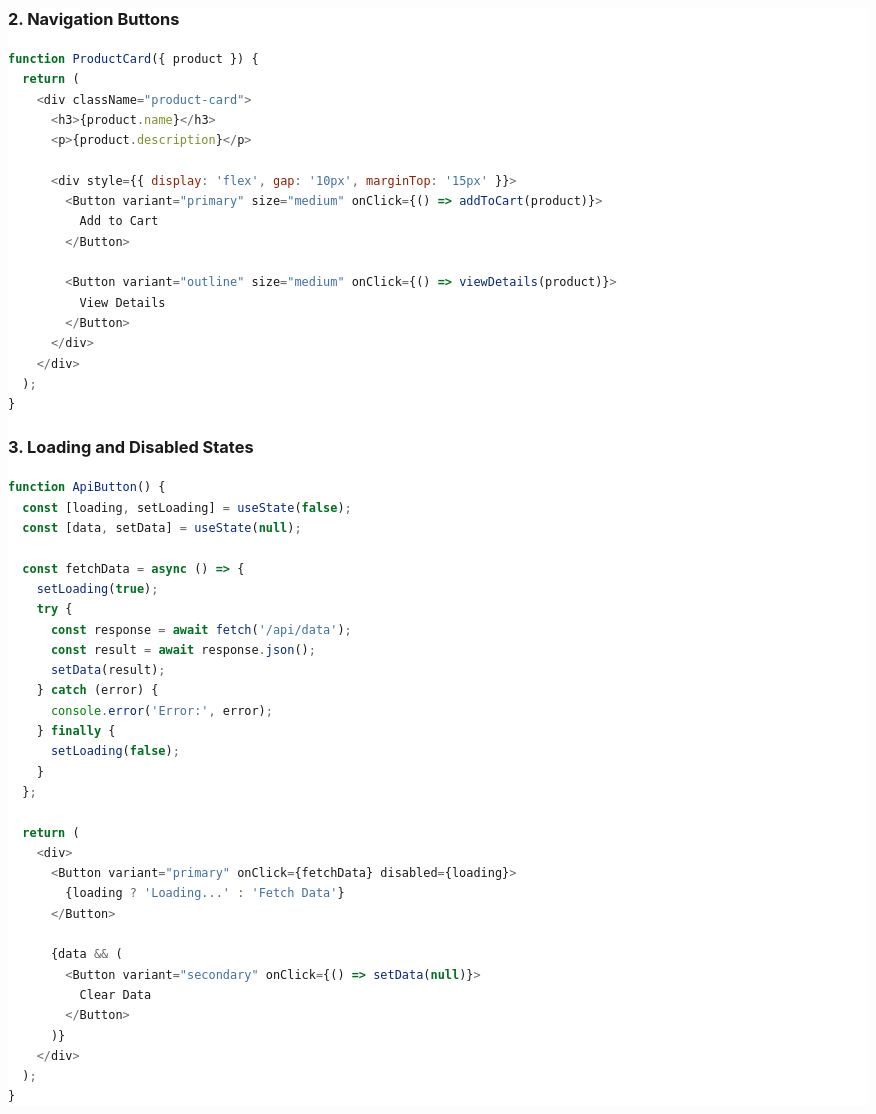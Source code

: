 ### 2. Navigation Buttons

```javascript
function ProductCard({ product }) {
  return (
    <div className="product-card">
      <h3>{product.name}</h3>
      <p>{product.description}</p>

      <div style={{ display: 'flex', gap: '10px', marginTop: '15px' }}>
        <Button variant="primary" size="medium" onClick={() => addToCart(product)}>
          Add to Cart
        </Button>

        <Button variant="outline" size="medium" onClick={() => viewDetails(product)}>
          View Details
        </Button>
      </div>
    </div>
  );
}
```

### 3. Loading and Disabled States

```javascript
function ApiButton() {
  const [loading, setLoading] = useState(false);
  const [data, setData] = useState(null);

  const fetchData = async () => {
    setLoading(true);
    try {
      const response = await fetch('/api/data');
      const result = await response.json();
      setData(result);
    } catch (error) {
      console.error('Error:', error);
    } finally {
      setLoading(false);
    }
  };

  return (
    <div>
      <Button variant="primary" onClick={fetchData} disabled={loading}>
        {loading ? 'Loading...' : 'Fetch Data'}
      </Button>

      {data && (
        <Button variant="secondary" onClick={() => setData(null)}>
          Clear Data
        </Button>
      )}
    </div>
  );
}
```
